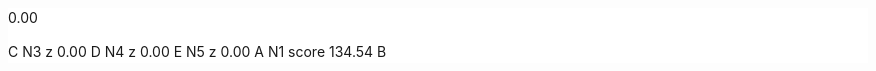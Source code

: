 0.00
</td>
</tr>
<tr>
<td style="text-align:center;">
C
</td>
<td style="text-align:center;">
N3
</td>
<td style="text-align:center;">
z
</td>
<td style="text-align:center;">
0.00
</td>
</tr>
<tr>
<td style="text-align:center;">
D
</td>
<td style="text-align:center;">
N4
</td>
<td style="text-align:center;">
z
</td>
<td style="text-align:center;">
0.00
</td>
</tr>
<tr>
<td style="text-align:center;">
E
</td>
<td style="text-align:center;">
N5
</td>
<td style="text-align:center;">
z
</td>
<td style="text-align:center;">
0.00
</td>
</tr>
<tr>
<td style="text-align:center;">
A
</td>
<td style="text-align:center;">
N1
</td>
<td style="text-align:center;">
score
</td>
<td style="text-align:center;">
134.54
</td>
</tr>
<tr>
<td style="text-align:center;">
B
</td>
<td style="text-align:center;">